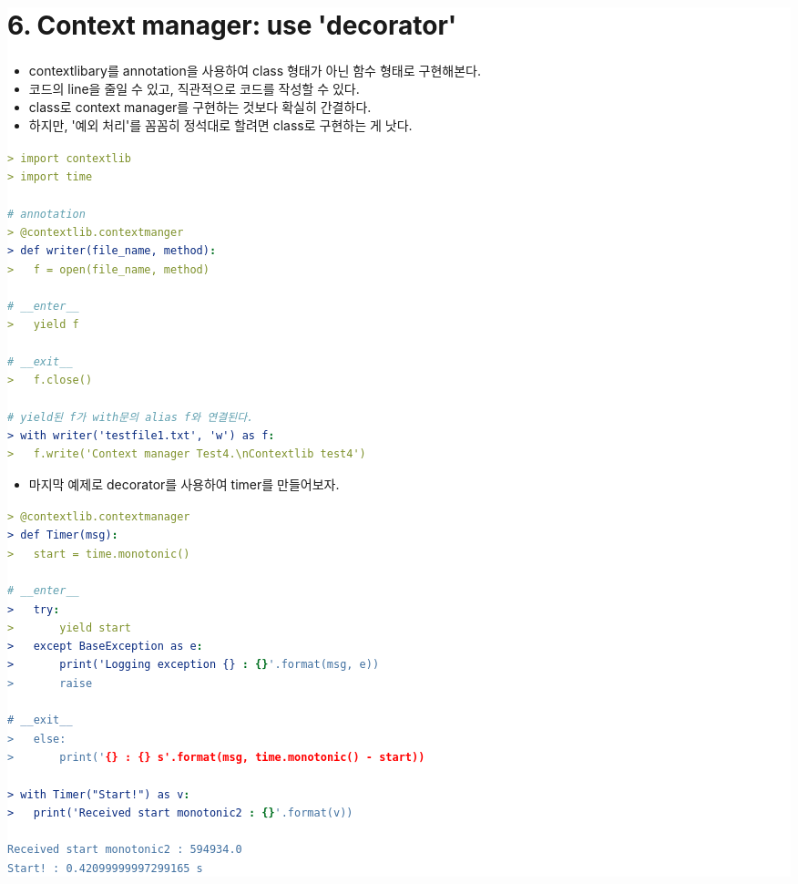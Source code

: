 # 6. Context manager: use 'decorator'

- contextlibary를 annotation을 사용하여 class 형태가 아닌 함수 형태로 구현해본다.
- 코드의 line을 줄일 수 있고, 직관적으로 코드를 작성할 수 있다.
- class로 context manager를 구현하는 것보다 확실히 간결하다.
- 하지만, '예외 처리'를 꼼꼼히 정석대로 할려면 class로 구현하는 게 낫다.

```yml
> import contextlib
> import time

# annotation
> @contextlib.contextmanger
> def writer(file_name, method):
>   f = open(file_name, method)

# __enter__
>   yield f

# __exit__
>   f.close()

# yield된 f가 with문의 alias f와 연결된다.
> with writer('testfile1.txt', 'w') as f:
>   f.write('Context manager Test4.\nContextlib test4')
```

- 마지막 예제로 decorator를 사용하여 timer를 만들어보자.

```yml
> @contextlib.contextmanager
> def Timer(msg):
>   start = time.monotonic()

# __enter__
>   try:
>       yield start
>   except BaseException as e:
>       print('Logging exception {} : {}'.format(msg, e))
>       raise

# __exit__
>   else:
>       print('{} : {} s'.format(msg, time.monotonic() - start))

> with Timer("Start!") as v:
>   print('Received start monotonic2 : {}'.format(v))

Received start monotonic2 : 594934.0
Start! : 0.42099999997299165 s
```

